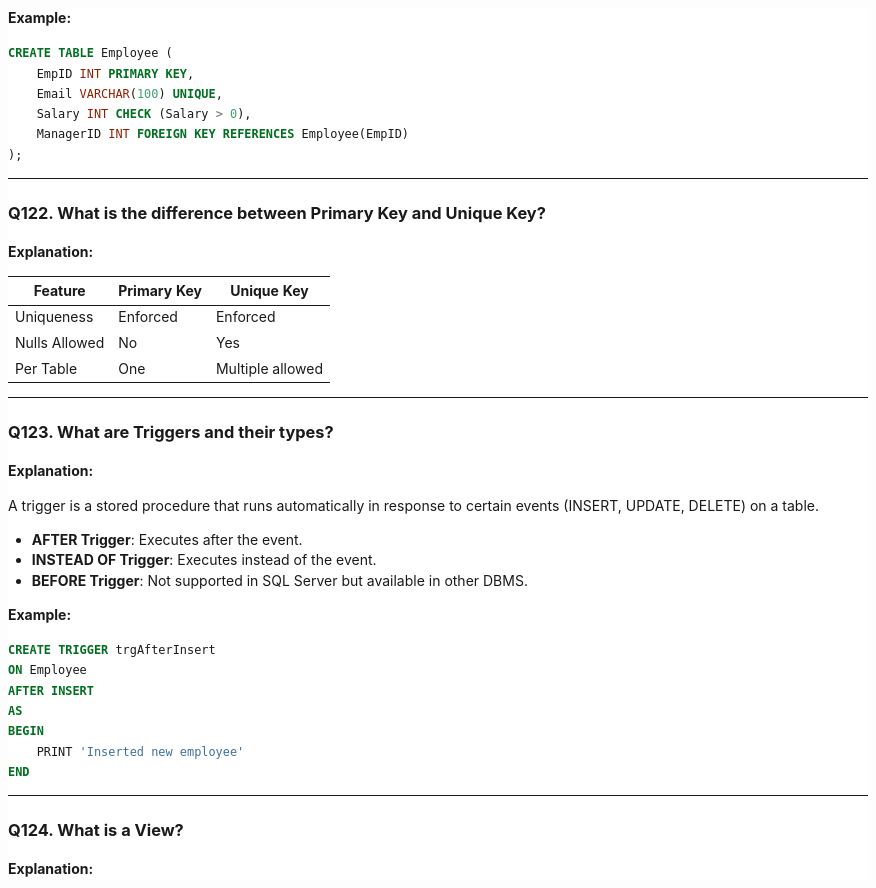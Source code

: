 **Example:**

```sql
CREATE TABLE Employee (
    EmpID INT PRIMARY KEY,
    Email VARCHAR(100) UNIQUE,
    Salary INT CHECK (Salary > 0),
    ManagerID INT FOREIGN KEY REFERENCES Employee(EmpID)
);
```

---

### Q122. What is the difference between Primary Key and Unique Key?

**Explanation:**

| Feature          | Primary Key    | Unique Key             |
|------------------|---------------|------------------------|
| Uniqueness       | Enforced      | Enforced               |
| Nulls Allowed    | No            | Yes                    |
| Per Table        | One           | Multiple allowed       |

---

### Q123. What are Triggers and their types?

**Explanation:**

A trigger is a stored procedure that runs automatically in response to certain events (INSERT, UPDATE, DELETE) on a table.

- **AFTER Trigger**: Executes after the event.
- **INSTEAD OF Trigger**: Executes instead of the event.
- **BEFORE Trigger**: Not supported in SQL Server but available in other DBMS.

**Example:**

```sql
CREATE TRIGGER trgAfterInsert
ON Employee
AFTER INSERT
AS
BEGIN
    PRINT 'Inserted new employee'
END
```

---

### Q124. What is a View?

**Explanation:**

